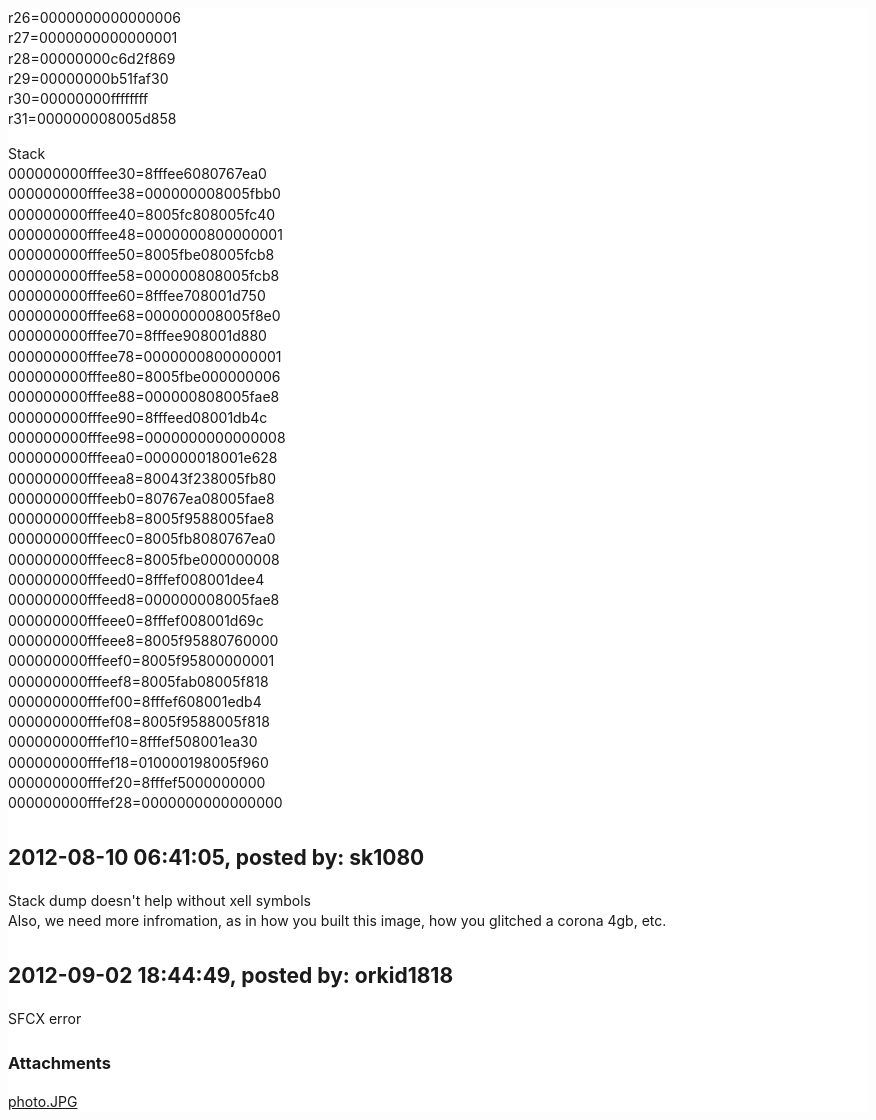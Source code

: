  r26=0000000000000006  
 r27=0000000000000001  
 r28=00000000c6d2f869  
 r29=00000000b51faf30  
 r30=00000000ffffffff  
 r31=000000008005d858  
   
 Stack  
 000000000fffee30=8fffee6080767ea0  
 000000000fffee38=000000008005fbb0  
 000000000fffee40=8005fc808005fc40  
 000000000fffee48=0000000800000001  
 000000000fffee50=8005fbe08005fcb8  
 000000000fffee58=000000808005fcb8  
 000000000fffee60=8fffee708001d750  
 000000000fffee68=000000008005f8e0  
 000000000fffee70=8fffee908001d880  
 000000000fffee78=0000000800000001  
 000000000fffee80=8005fbe000000006  
 000000000fffee88=000000808005fae8  
 000000000fffee90=8fffeed08001db4c  
 000000000fffee98=0000000000000008  
 000000000fffeea0=000000018001e628  
 000000000fffeea8=80043f238005fb80  
 000000000fffeeb0=80767ea08005fae8  
 000000000fffeeb8=8005f9588005fae8  
 000000000fffeec0=8005fb8080767ea0  
 000000000fffeec8=8005fbe000000008  
 000000000fffeed0=8fffef008001dee4  
 000000000fffeed8=000000008005fae8  
 000000000fffeee0=8fffef008001d69c  
 000000000fffeee8=8005f95880760000  
 000000000fffeef0=8005f95800000001  
 000000000fffeef8=8005fab08005f818  
 000000000fffef00=8fffef608001edb4  
 000000000fffef08=8005f9588005f818  
 000000000fffef10=8fffef508001ea30  
 000000000fffef18=010000198005f960  
 000000000fffef20=8fffef5000000000  
 000000000fffef28=0000000000000000

## 2012-08-10 06:41:05, posted by: sk1080

Stack dump doesn't help without xell symbols  
 Also, we need more infromation, as in how you built this image, how you glitched a corona 4gb, etc.

## 2012-09-02 18:44:49, posted by: orkid1818

SFCX error

### Attachments

[photo.JPG](photo.JPG)
